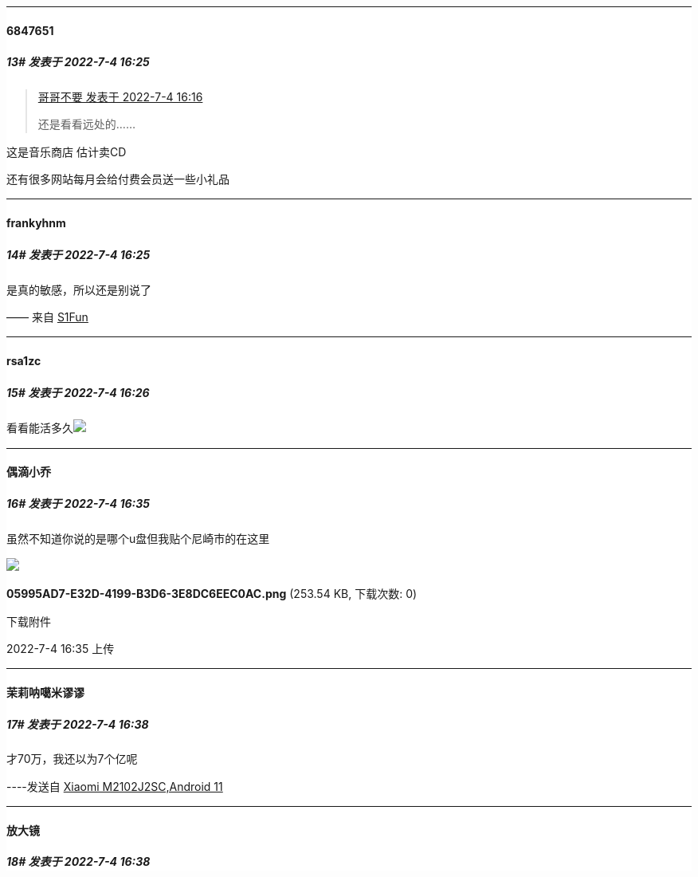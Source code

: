 *****

####  6847651  
##### 13#       发表于 2022-7-4 16:25

<blockquote><a href="httphttps://bbs.saraba1st.com/2b/forum.php?mod=redirect&amp;goto=findpost&amp;pid=56520968&amp;ptid=2079349" target="_blank">哥哥不要 发表于 2022-7-4 16:16</a>

还是看看远处的……</blockquote>
这是音乐商店 估计卖CD

还有很多网站每月会给付费会员送一些小礼品

*****

####  frankyhnm  
##### 14#       发表于 2022-7-4 16:25

是真的敏感，所以还是别说了

—— 来自 [S1Fun](https://s1fun.koalcat.com)

*****

####  rsa1zc  
##### 15#       发表于 2022-7-4 16:26

看看能活多久<img src="https://static.saraba1st.com/image/smiley/face2017/037.png" referrerpolicy="no-referrer">

*****

####  偶滴小乔  
##### 16#       发表于 2022-7-4 16:35

虽然不知道你说的是哪个u盘但我贴个尼崎市的在这里

<img src="https://img.saraba1st.com/forum/202207/04/163510nlybvwjy6ocpykpp.png" referrerpolicy="no-referrer">

<strong>05995AD7-E32D-4199-B3D6-3E8DC6EEC0AC.png</strong> (253.54 KB, 下载次数: 0)

下载附件

2022-7-4 16:35 上传

*****

####  茉莉呐噶米谬谬  
##### 17#       发表于 2022-7-4 16:38

才70万，我还以为7个亿呢

----发送自 [Xiaomi M2102J2SC,Android 11](http://stage1.5j4m.com/?1.37)

*****

####  放大镜  
##### 18#       发表于 2022-7-4 16:38
